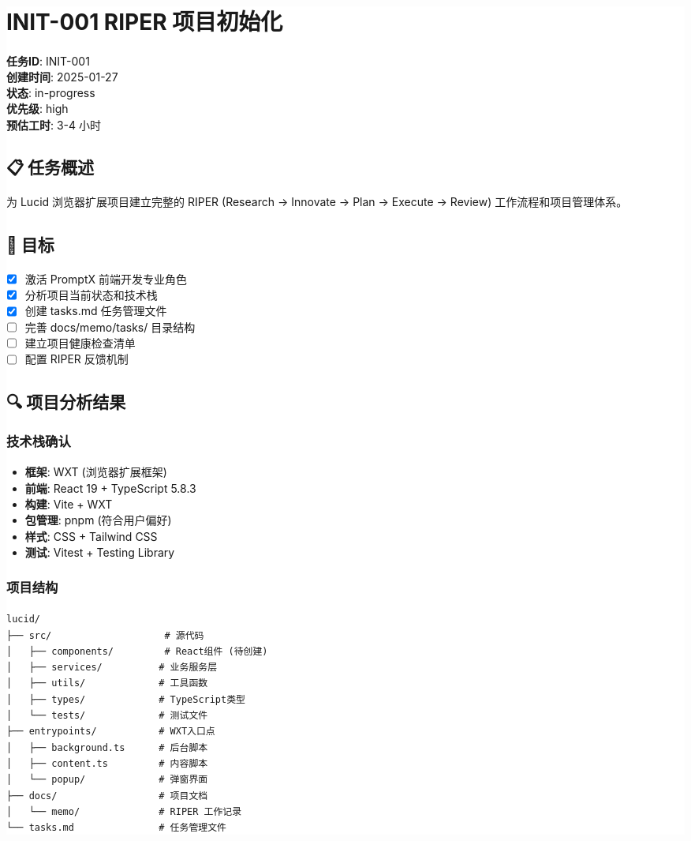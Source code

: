 # INIT-001 RIPER 项目初始化

**任务ID**: INIT-001  
**创建时间**: 2025-01-27  
**状态**: in-progress  
**优先级**: high  
**预估工时**: 3-4 小时  

## 📋 任务概述

为 Lucid 浏览器扩展项目建立完整的 RIPER (Research → Innovate → Plan → Execute → Review) 工作流程和项目管理体系。

## 🎯 目标

- [x] 激活 PromptX 前端开发专业角色
- [x] 分析项目当前状态和技术栈  
- [x] 创建 tasks.md 任务管理文件
- [ ] 完善 docs/memo/tasks/ 目录结构
- [ ] 建立项目健康检查清单
- [ ] 配置 RIPER 反馈机制

## 🔍 项目分析结果

### 技术栈确认
- **框架**: WXT (浏览器扩展框架)
- **前端**: React 19 + TypeScript 5.8.3
- **构建**: Vite + WXT
- **包管理**: pnpm (符合用户偏好)
- **样式**: CSS + Tailwind CSS
- **测试**: Vitest + Testing Library

### 项目结构
```
lucid/
├── src/                    # 源代码
│   ├── components/         # React组件 (待创建)
│   ├── services/          # 业务服务层
│   ├── utils/             # 工具函数
│   ├── types/             # TypeScript类型
│   └── tests/             # 测试文件
├── entrypoints/           # WXT入口点
│   ├── background.ts      # 后台脚本
│   ├── content.ts         # 内容脚本
│   └── popup/             # 弹窗界面
├── docs/                  # 项目文档
│   └── memo/              # RIPER 工作记录
└── tasks.md               # 任务管理文件
```
